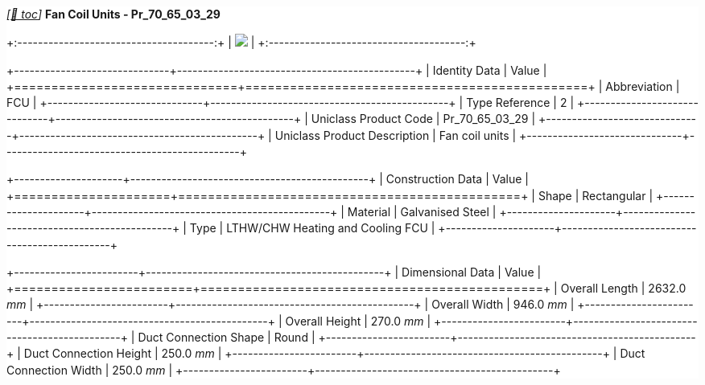 _[[🔗 toc](#TABLE-OF-CONTENTS)]_ <span custom-style="mf_headercaption">
__Fan Coil Units - Pr_70_65_03_29__
</span>

+:--------------------------------------:+
| ![](FCU-2__JbhMYDEBkWeb3j7UfKJnoU.png) |
+:--------------------------------------:+

+------------------------------+----------------------------------------------+
| Identity Data                | <span custom-style="mf_black">Value</span>   |
+==============================+==============================================+
| Abbreviation                 | FCU                                          |
+------------------------------+----------------------------------------------+
| Type Reference               | 2                                            |
+------------------------------+----------------------------------------------+
| Uniclass Product Code        | Pr_70_65_03_29                               |
+------------------------------+----------------------------------------------+
| Uniclass Product Description | Fan coil units                               |
+------------------------------+----------------------------------------------+

+---------------------+----------------------------------------------+
| Construction Data   | <span custom-style="mf_black">Value</span>   |
+=====================+==============================================+
| Shape               | Rectangular                                  |
+---------------------+----------------------------------------------+
| Material            | Galvanised Steel                             |
+---------------------+----------------------------------------------+
| Type                | LTHW/CHW Heating and Cooling FCU             |
+---------------------+----------------------------------------------+

+------------------------+----------------------------------------------+
| Dimensional Data       | <span custom-style="mf_black">Value</span>   |
+========================+==============================================+
| Overall Length         | 2632.0 _mm_                                  |
+------------------------+----------------------------------------------+
| Overall Width          | 946.0 _mm_                                   |
+------------------------+----------------------------------------------+
| Overall Height         | 270.0 _mm_                                   |
+------------------------+----------------------------------------------+
| Duct Connection Shape  | Round                                        |
+------------------------+----------------------------------------------+
| Duct Connection Height | 250.0 _mm_                                   |
+------------------------+----------------------------------------------+
| Duct Connection Width  | 250.0 _mm_                                   |
+------------------------+----------------------------------------------+

